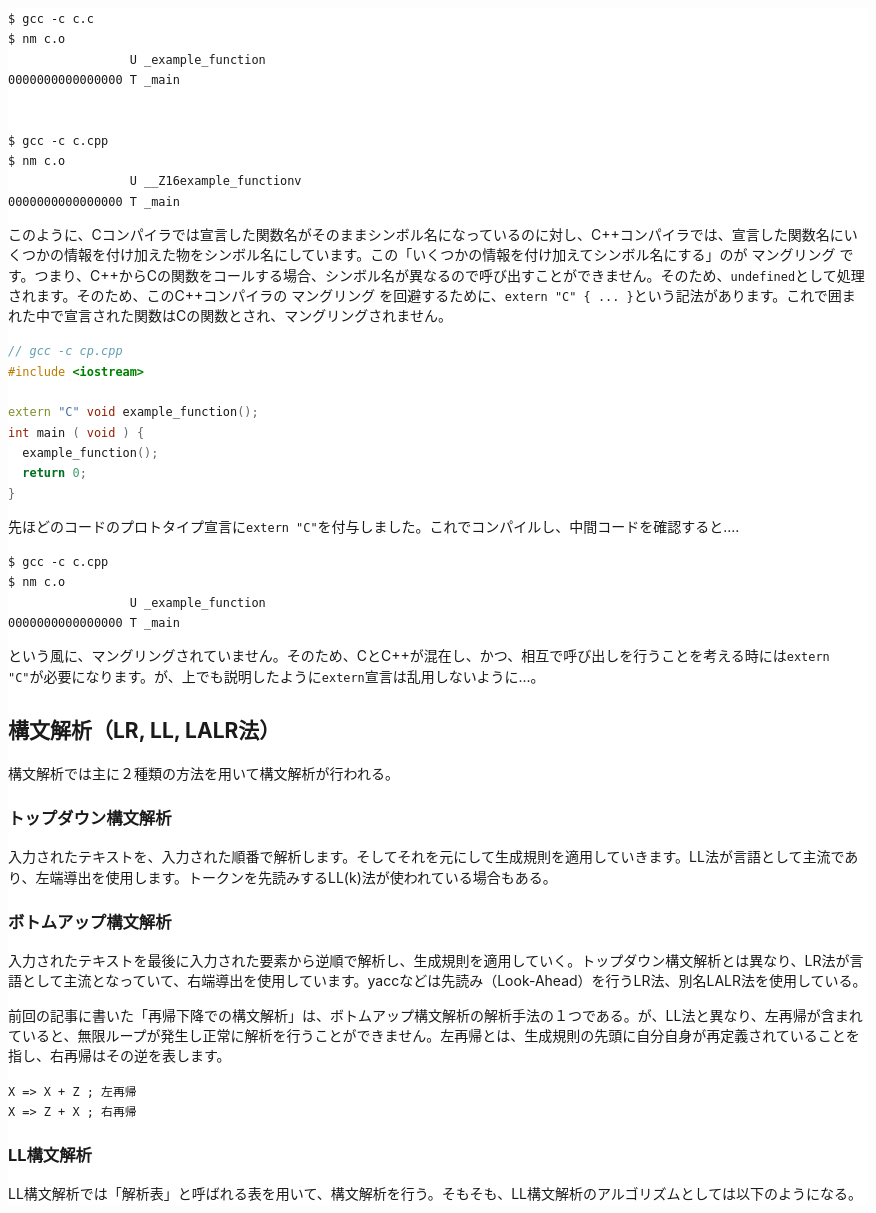 ```
$ gcc -c c.c
$ nm c.o
                 U _example_function
0000000000000000 T _main


$ gcc -c c.cpp
$ nm c.o
                 U __Z16example_functionv
0000000000000000 T _main
```

このように、Cコンパイラでは宣言した関数名がそのままシンボル名になっているのに対し、C++コンパイラでは、宣言した関数名にいくつかの情報を付け加えた物をシンボル名にしています。この「いくつかの情報を付け加えてシンボル名にする」のが マングリング です。つまり、C++からCの関数をコールする場合、シンボル名が異なるので呼び出すことができません。そのため、`undefined`として処理されます。そのため、このC++コンパイラの マングリング を回避するために、`extern "C" { ... }`という記法があります。これで囲まれた中で宣言された関数はCの関数とされ、マングリングされません。

```cpp
// gcc -c cp.cpp
#include <iostream>

extern "C" void example_function();
int main ( void ) {
  example_function();
  return 0;
}
```

先ほどのコードのプロトタイプ宣言に`extern "C"`を付与しました。これでコンパイルし、中間コードを確認すると....

```
$ gcc -c c.cpp
$ nm c.o
                 U _example_function
0000000000000000 T _main
```

という風に、マングリングされていません。そのため、CとC++が混在し、かつ、相互で呼び出しを行うことを考える時には`extern "C"`が必要になります。が、上でも説明したように`extern`宣言は乱用しないように...。


## 構文解析（LR, LL, LALR法）
構文解析では主に２種類の方法を用いて構文解析が行われる。
### トップダウン構文解析
入力されたテキストを、入力された順番で解析します。そしてそれを元にして生成規則を適用していきます。LL法が言語として主流であり、左端導出を使用します。トークンを先読みするLL(k)法が使われている場合もある。
### ボトムアップ構文解析
入力されたテキストを最後に入力された要素から逆順で解析し、生成規則を適用していく。トップダウン構文解析とは異なり、LR法が言語として主流となっていて、右端導出を使用しています。yaccなどは先読み（Look-Ahead）を行うLR法、別名LALR法を使用している。

前回の記事に書いた「再帰下降での構文解析」は、ボトムアップ構文解析の解析手法の１つである。が、LL法と異なり、左再帰が含まれていると、無限ループが発生し正常に解析を行うことができません。左再帰とは、生成規則の先頭に自分自身が再定義されていることを指し、右再帰はその逆を表します。

```
X => X + Z ; 左再帰
X => Z + X ; 右再帰
```
### LL構文解析
LL構文解析では「解析表」と呼ばれる表を用いて、構文解析を行う。そもそも、LL構文解析のアルゴリズムとしては以下のようになる。
